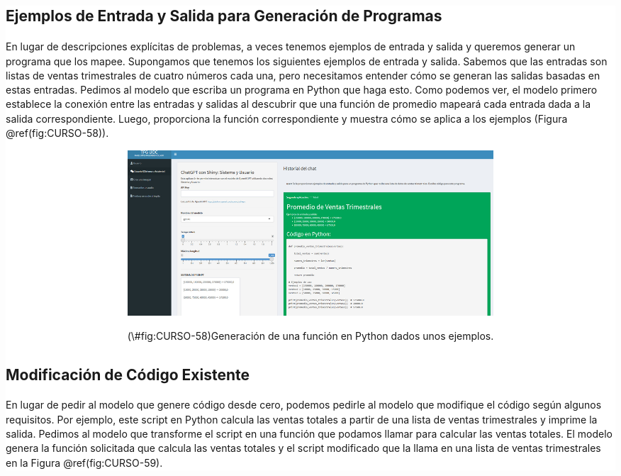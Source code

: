 

## Ejemplos de Entrada y Salida para Generación de Programas

En lugar de descripciones explícitas de problemas, a veces tenemos ejemplos de entrada y salida y queremos generar un programa que los mapee. Supongamos que tenemos los siguientes ejemplos de entrada y salida. Sabemos que las entradas son listas de ventas trimestrales de cuatro números cada una, pero necesitamos entender cómo se generan las salidas basadas en estas entradas. Pedimos al modelo que escriba un programa en Python que haga esto. Como podemos ver, el modelo primero establece la conexión entre las entradas y salidas al descubrir que una función de promedio mapeará cada entrada dada a la salida correspondiente. Luego, proporciona la función correspondiente y muestra cómo se aplica a los ejemplos (Figura \@ref(fig:CURSO-58)).


<div class="figure" style="text-align: center">
<img src="FIG58.jpg" alt="Generación de una función en Python dados unos ejemplos." width="60%" />
<p class="caption">(\#fig:CURSO-58)Generación de una función en Python dados unos ejemplos.</p>
</div>



## Modificación de Código Existente

En lugar de pedir al modelo que genere código desde cero, podemos pedirle al modelo que modifique el código según algunos requisitos. Por ejemplo, este script en Python calcula las ventas totales a partir de una lista de ventas trimestrales y imprime la salida. Pedimos al modelo que transforme el script en una función que podamos llamar para calcular las ventas totales. El modelo genera la función solicitada que calcula las ventas totales y el script modificado que la llama en una lista de ventas trimestrales en la Figura \@ref(fig:CURSO-59).  


<div class="figure" style="text-align: center">